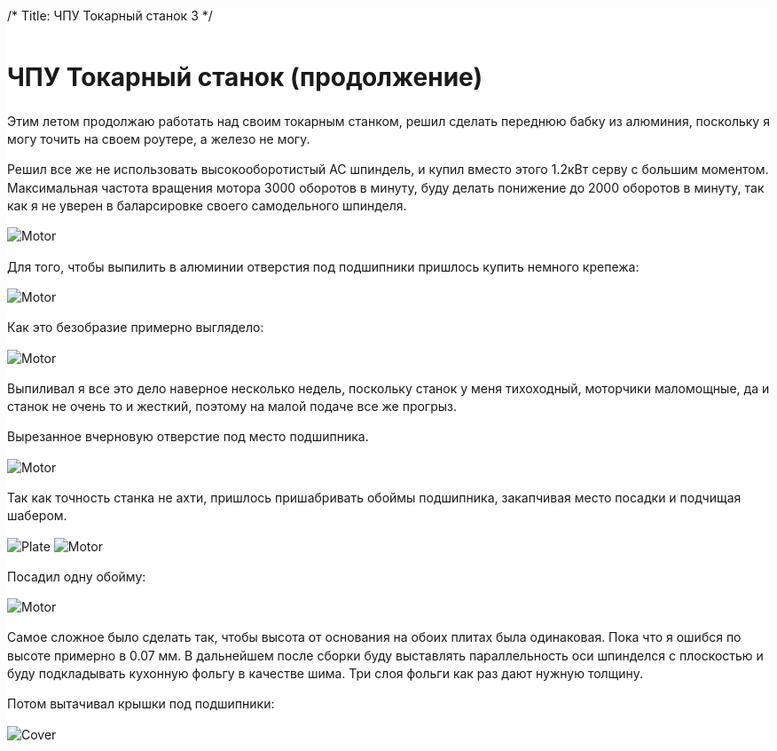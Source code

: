 /*
Title: ЧПУ Токарный станок 3
*/

ЧПУ Токарный станок (продолжение)
==========

Этим летом продолжаю работать над своим токарным станком, решил сделать переднюю бабку из алюминия,
поскольку я могу точить на своем роутере, а железо не могу.

Решил все же не использовать высокооборотистый AC шпиндель, и купил вместо этого 1.2кВт серву с большим
моментом. Максимальная частота вращения мотора 3000 оборотов в минуту, буду делать понижение до 2000 оборотов
в минуту, так как я не уверен в баларсировке своего самодельного шпинделя.

<img src="https://i.imgur.com/ieZWLSc.jpg" alt="Motor" width="600"/>

Для того, чтобы выпилить в алюминии отверстия под подшипники пришлось купить немного крепежа:

<img src="https://i.imgur.com/8yLzQZf.jpg" alt="Motor" width="600"/>

Как это безобразие примерно выглядело:

<img src="https://i.imgur.com/kp47ppl.jpg" alt="Motor" width="600"/>

Выпиливал я все это дело наверное несколько недель, поскольку станок у меня тихоходный, моторчики маломощные,
да и станок не очень то и жесткий, поэтому на малой подаче все же прогрыз.

Вырезанное вчерновую отверстие под место подшипника.

<img src="https://i.imgur.com/RQkkNG7.jpg" alt="Motor" width="600"/>

Так как точность станка не ахти, пришлось пришабривать обоймы подшипника, закапчивая место посадки и подчищая шабером.

<img src="https://i.imgur.com/4HgSjan.jpg" alt="Plate" width="600"/>

<img src="https://i.imgur.com/ufVPo9p.jpg" alt="Motor" width="600"/>

Посадил одну обойму:

<img src="https://i.imgur.com/JfaIeJU.jpg" alt="Motor" width="600"/>

Самое сложное было сделать так, чтобы высота от основания на обоих плитах была одинаковая. Пока что я ошибся по высоте
примерно в 0.07 мм. В дальнейшем после сборки буду выставлять параллельность оси шпинделся с плоскостью и буду подкладывать
кухонную фольгу в качестве шима. Три слоя фольги как раз дают нужную толщину.

Потом вытачивал крышки под подшипники:

<img src="https://i.imgur.com/zzMH4Bt.jpg" alt="Cover" width="600"/>
